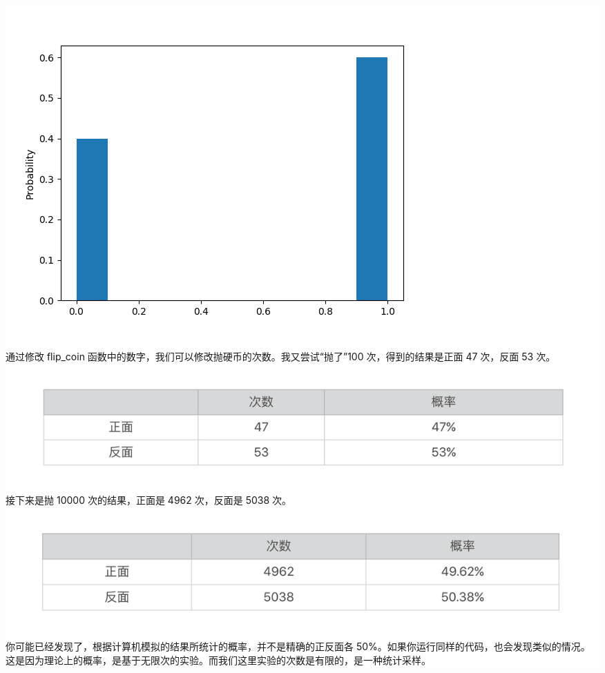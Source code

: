 ![](img/img_34703edccffa3b566924c785ffb17eeb.png)

通过修改 flip\_coin 函数中的数字，我们可以修改抛硬币的次数。我又尝试“抛了”100 次，得到的结果是正面 47 次，反面 53 次。

![](img/img_beb0f943c9f4c0900d2d53a8afdcb42e.png)

接下来是抛 10000 次的结果，正面是 4962 次，反面是 5038 次。

![](img/img_2caf3cf4ee18c553e48524c01c5680ec.png)

你可能已经发现了，根据计算机模拟的结果所统计的概率，并不是精确的正反面各 50%。如果你运行同样的代码，也会发现类似的情况。这是因为理论上的概率，是基于无限次的实验。而我们这里实验的次数是有限的，是一种统计采样。
